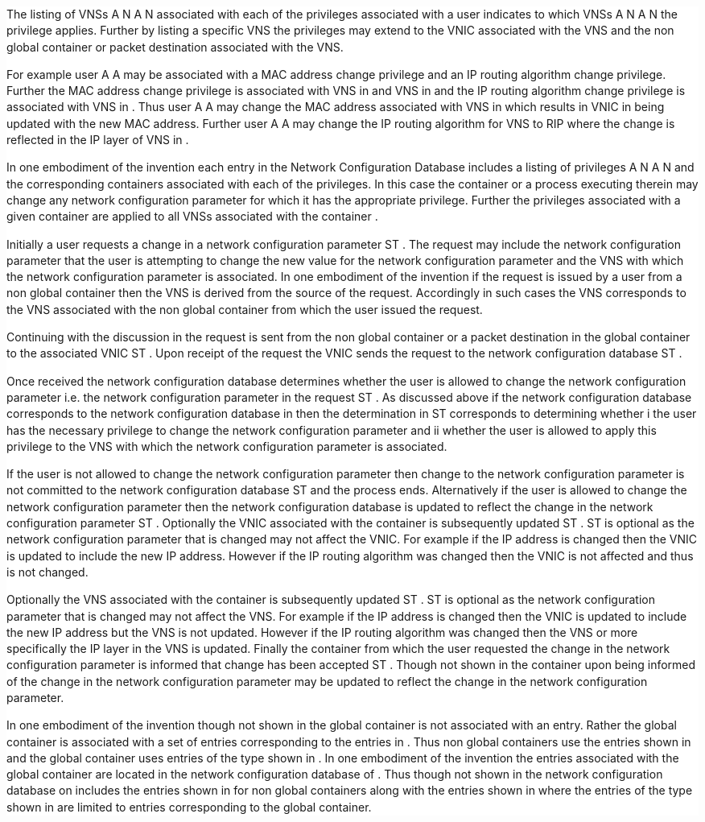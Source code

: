 The listing of VNSs A N A N associated with each of the privileges associated with a user indicates to which VNSs A N A N the privilege applies. Further by listing a specific VNS the privileges may extend to the VNIC associated with the VNS and the non global container or packet destination associated with the VNS.

For example user A A may be associated with a MAC address change privilege and an IP routing algorithm change privilege. Further the MAC address change privilege is associated with VNS in and VNS in and the IP routing algorithm change privilege is associated with VNS in . Thus user A A may change the MAC address associated with VNS in which results in VNIC in being updated with the new MAC address. Further user A A may change the IP routing algorithm for VNS to RIP where the change is reflected in the IP layer of VNS in .

In one embodiment of the invention each entry in the Network Configuration Database includes a listing of privileges A N A N and the corresponding containers associated with each of the privileges. In this case the container or a process executing therein may change any network configuration parameter for which it has the appropriate privilege. Further the privileges associated with a given container are applied to all VNSs associated with the container .

Initially a user requests a change in a network configuration parameter ST . The request may include the network configuration parameter that the user is attempting to change the new value for the network configuration parameter and the VNS with which the network configuration parameter is associated. In one embodiment of the invention if the request is issued by a user from a non global container then the VNS is derived from the source of the request. Accordingly in such cases the VNS corresponds to the VNS associated with the non global container from which the user issued the request.

Continuing with the discussion in the request is sent from the non global container or a packet destination in the global container to the associated VNIC ST . Upon receipt of the request the VNIC sends the request to the network configuration database ST .

Once received the network configuration database determines whether the user is allowed to change the network configuration parameter i.e. the network configuration parameter in the request ST . As discussed above if the network configuration database corresponds to the network configuration database in then the determination in ST corresponds to determining whether i the user has the necessary privilege to change the network configuration parameter and ii whether the user is allowed to apply this privilege to the VNS with which the network configuration parameter is associated.

If the user is not allowed to change the network configuration parameter then change to the network configuration parameter is not committed to the network configuration database ST and the process ends. Alternatively if the user is allowed to change the network configuration parameter then the network configuration database is updated to reflect the change in the network configuration parameter ST . Optionally the VNIC associated with the container is subsequently updated ST . ST is optional as the network configuration parameter that is changed may not affect the VNIC. For example if the IP address is changed then the VNIC is updated to include the new IP address. However if the IP routing algorithm was changed then the VNIC is not affected and thus is not changed.

Optionally the VNS associated with the container is subsequently updated ST . ST is optional as the network configuration parameter that is changed may not affect the VNS. For example if the IP address is changed then the VNIC is updated to include the new IP address but the VNS is not updated. However if the IP routing algorithm was changed then the VNS or more specifically the IP layer in the VNS is updated. Finally the container from which the user requested the change in the network configuration parameter is informed that change has been accepted ST . Though not shown in the container upon being informed of the change in the network configuration parameter may be updated to reflect the change in the network configuration parameter.

In one embodiment of the invention though not shown in the global container is not associated with an entry. Rather the global container is associated with a set of entries corresponding to the entries in . Thus non global containers use the entries shown in and the global container uses entries of the type shown in . In one embodiment of the invention the entries associated with the global container are located in the network configuration database of . Thus though not shown in the network configuration database on includes the entries shown in for non global containers along with the entries shown in where the entries of the type shown in are limited to entries corresponding to the global container.
